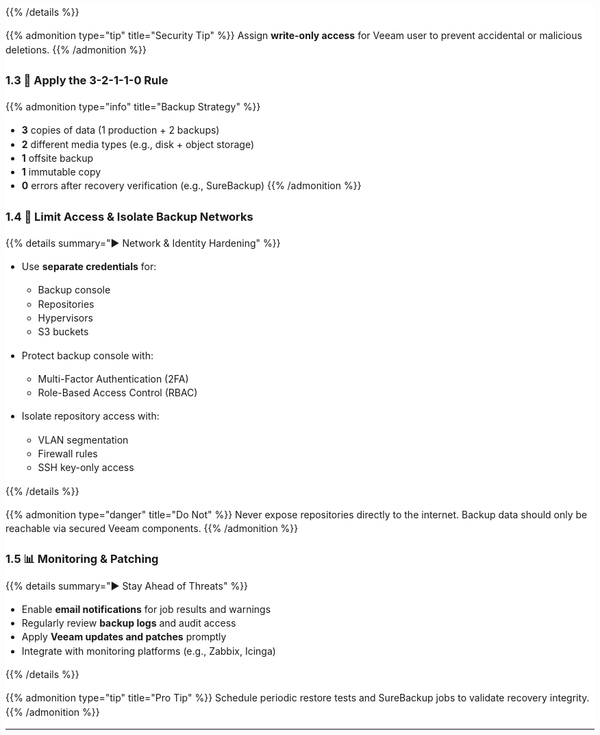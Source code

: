 {{% /details %}}

{{% admonition type="tip" title="Security Tip" %}}
Assign **write-only access** for Veeam user to prevent accidental or malicious deletions.
{{% /admonition %}}

### 1.3 🔄 Apply the 3-2-1-1-0 Rule

{{% admonition type="info" title="Backup Strategy" %}}

* **3** copies of data (1 production + 2 backups)
* **2** different media types (e.g., disk + object storage)
* **1** offsite backup
* **1** immutable copy
* **0** errors after recovery verification (e.g., SureBackup)
  {{% /admonition %}}

### 1.4 🔐 Limit Access & Isolate Backup Networks

{{% details summary="▶ Network & Identity Hardening" %}}

* Use **separate credentials** for:

  * Backup console
  * Repositories
  * Hypervisors
  * S3 buckets
* Protect backup console with:

  * Multi-Factor Authentication (2FA)
  * Role-Based Access Control (RBAC)
* Isolate repository access with:

  * VLAN segmentation
  * Firewall rules
  * SSH key-only access

{{% /details %}}

{{% admonition type="danger" title="Do Not" %}}
Never expose repositories directly to the internet. Backup data should only be reachable via secured Veeam components.
{{% /admonition %}}

### 1.5 📊 Monitoring & Patching

{{% details summary="▶ Stay Ahead of Threats" %}}

* Enable **email notifications** for job results and warnings
* Regularly review **backup logs** and audit access
* Apply **Veeam updates and patches** promptly
* Integrate with monitoring platforms (e.g., Zabbix, Icinga)

{{% /details %}}

{{% admonition type="tip" title="Pro Tip" %}}
Schedule periodic restore tests and SureBackup jobs to validate recovery integrity.
{{% /admonition %}}

---